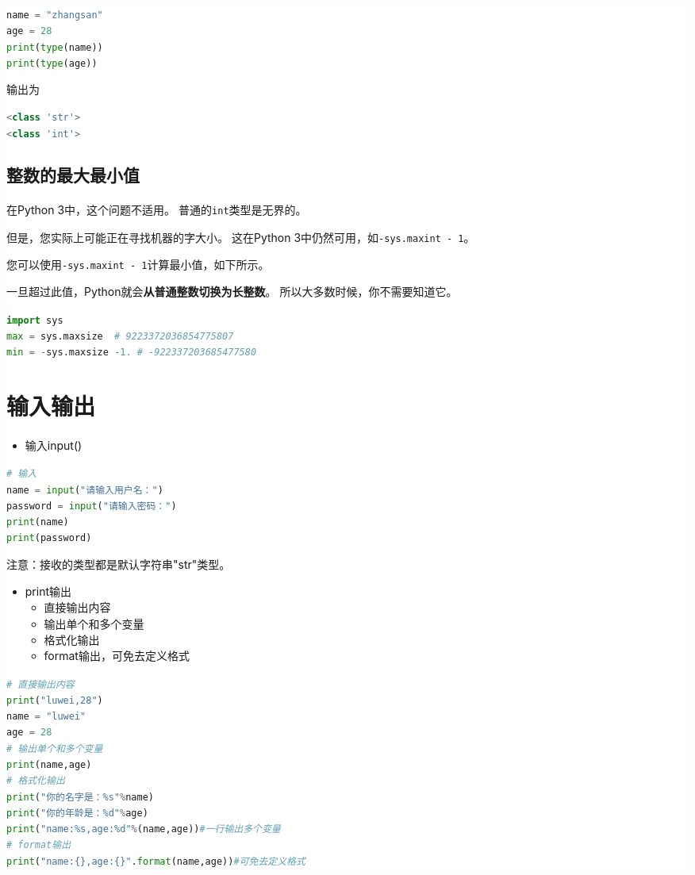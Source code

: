```python
name = "zhangsan"
age = 28
print(type(name))
print(type(age))
```

输出为

```js
<class 'str'>
<class 'int'>
```

## 整数的最大最小值

在Python 3中，这个问题不适用。 普通的`int`类型是无界的。

但是，您实际上可能正在寻找机器的字大小。 这在Python 3中仍然可用，如`-sys.maxint - 1`。

您可以使用`-sys.maxint - 1`计算最小值，如下所示。

一旦超过此值，Python就会**从普通整数切换为长整数**。 所以大多数时候，你不需要知道它。

```python
import sys
max = sys.maxsize  # 9223372036854775807
min = -sys.maxsize -1. # -922337203685477580
```

# 输入输出

- 输入input()

```python
# 输入
name = input("请输入用户名：")
password = input("请输入密码：")
print(name)
print(password)
```

注意：接收的类型都是默认字符串"str"类型。

- print输出
  - 直接输出内容
  - 输出单个和多个变量
  - 格式化输出
  - format输出，可免去定义格式

```python
# 直接输出内容
print("luwei,28")
name = "luwei"
age = 28
# 输出单个和多个变量
print(name,age)
# 格式化输出
print("你的名字是：%s"%name)
print("你的年龄是：%d"%age)
print("name:%s,age:%d"%(name,age))#一行输出多个变量
# format输出
print("name:{},age:{}".format(name,age))#可免去定义格式
```
